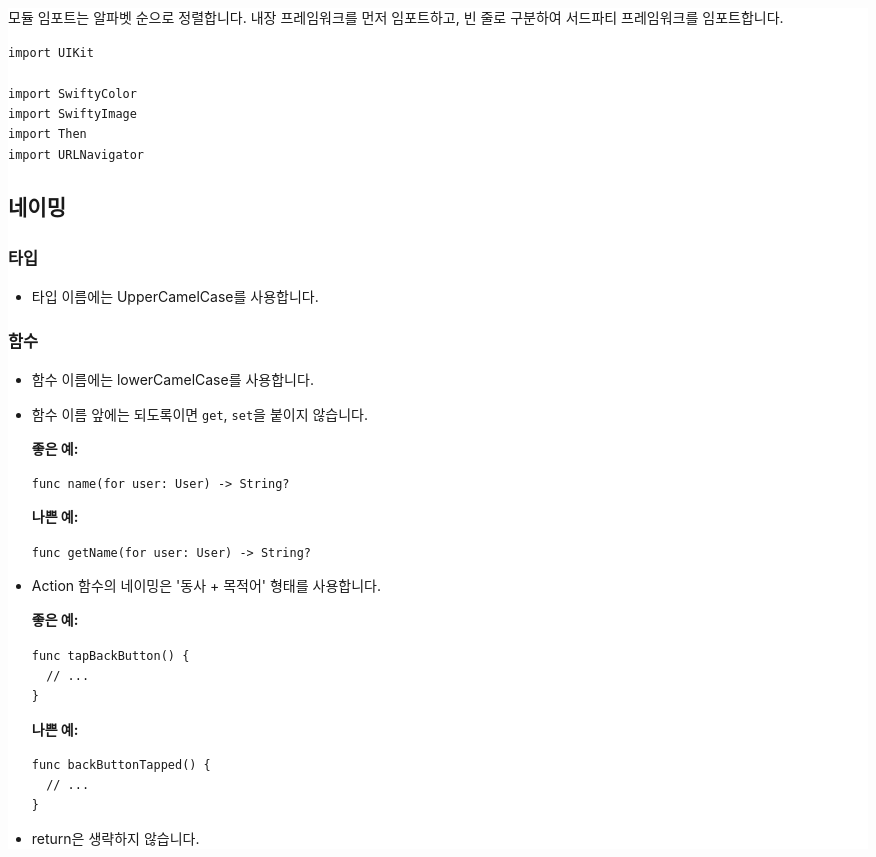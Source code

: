 모듈 임포트는 알파벳 순으로 정렬합니다. 내장 프레임워크를 먼저 임포트하고, 빈 줄로 구분하여 서드파티 프레임워크를 임포트합니다.

```
import UIKit

import SwiftyColor
import SwiftyImage
import Then
import URLNavigator

```

## 네이밍

### 타입

- 타입 이름에는 UpperCamelCase를 사용합니다.

### 함수

- 함수 이름에는 lowerCamelCase를 사용합니다.
- 함수 이름 앞에는 되도록이면 `get`, `set`을 붙이지 않습니다.
    
    **좋은 예:**
    
    ```
    func name(for user: User) -> String?
    
    ```
    
    **나쁜 예:**
    
    ```
    func getName(for user: User) -> String?
    
    ```
    
- Action 함수의 네이밍은 '동사 + 목적어' 형태를 사용합니다.
    
    **좋은 예:**
    
    ```
    func tapBackButton() {
      // ...
    }
    
    ```
    
    **나쁜 예:**
    
    ```
    func backButtonTapped() {
      // ...
    }
    
    ```
    
- return은 생략하지 않습니다.
    